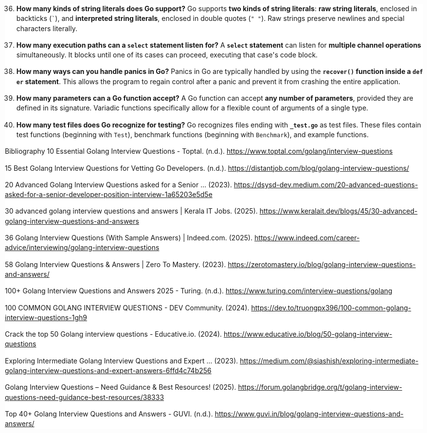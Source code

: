 36. **How many kinds of string literals does Go support?**
    Go supports **two kinds of string literals**: **raw string literals**, enclosed in backticks (`` ` ``), and **interpreted string literals**, enclosed in double quotes (`" "`). Raw strings preserve newlines and special characters literally.

37. **How many execution paths can a `select` statement listen for?**
    A **`select` statement** can listen for **multiple channel operations** simultaneously. It blocks until one of its cases can proceed, executing that case's code block.

38. **How many ways can you handle panics in Go?**
    Panics in Go are typically handled by using the **`recover()` function inside a `defer` statement**. This allows the program to regain control after a panic and prevent it from crashing the entire application.

39. **How many parameters can a Go function accept?**
    A Go function can accept **any number of parameters**, provided they are defined in its signature. Variadic functions specifically allow for a flexible count of arguments of a single type.

40. **How many test files does Go recognize for testing?**
    Go recognizes files ending with **`_test.go`** as test files. These files contain test functions (beginning with `Test`), benchmark functions (beginning with `Benchmark`), and example functions.

Bibliography
10 Essential Golang Interview Questions - Toptal. (n.d.). https://www.toptal.com/golang/interview-questions

15 Best Golang Interview Questions for Vetting Go Developers. (n.d.). https://distantjob.com/blog/golang-interview-questions/

20 Advanced Golang Interview Questions asked for a Senior ... (2023). https://dsysd-dev.medium.com/20-advanced-questions-asked-for-a-senior-developer-position-interview-1a65203e5d5e

30 advanced golang interview questions and answers | Kerala IT Jobs. (2025). https://www.keralait.dev/blogs/45/30-advanced-golang-interview-questions-and-answers

36 Golang Interview Questions (With Sample Answers) | Indeed.com. (2025). https://www.indeed.com/career-advice/interviewing/golang-interview-questions

58 Golang Interview Questions & Answers | Zero To Mastery. (2023). https://zerotomastery.io/blog/golang-interview-questions-and-answers/

100+ Golang Interview Questions and Answers 2025 - Turing. (n.d.). https://www.turing.com/interview-questions/golang

100 COMMON GOLANG INTERVIEW QUESTIONS - DEV Community. (2024). https://dev.to/truongpx396/100-common-golang-interview-questions-1gh9

Crack the top 50 Golang interview questions - Educative.io. (2024). https://www.educative.io/blog/50-golang-interview-questions

Exploring Intermediate Golang Interview Questions and Expert ... (2023). https://medium.com/@siashish/exploring-intermediate-golang-interview-questions-and-expert-answers-6ffd4c74b256

Golang Interview Questions – Need Guidance & Best Resources! (2025). https://forum.golangbridge.org/t/golang-interview-questions-need-guidance-best-resources/38333

Top 40+ Golang Interview Questions and Answers - GUVI. (n.d.). https://www.guvi.in/blog/golang-interview-questions-and-answers/
